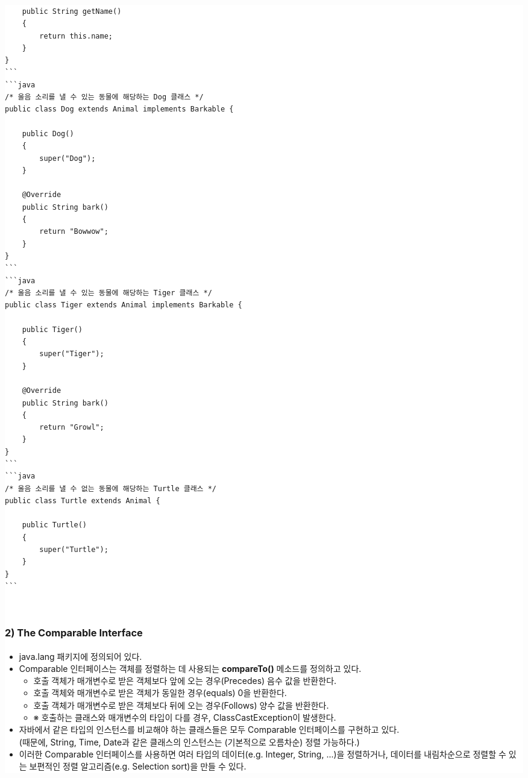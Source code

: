         public String getName()
        {
            return this.name;
        }
    }
    ```
    ```java
    /* 울음 소리를 낼 수 있는 동물에 해당하는 Dog 클래스 */
    public class Dog extends Animal implements Barkable {
	
        public Dog()
        {
            super("Dog");
        }

        @Override
        public String bark()
        {
            return "Bowwow";
        }
    }
    ```  
    ```java
    /* 울음 소리를 낼 수 있는 동물에 해당하는 Tiger 클래스 */
    public class Tiger extends Animal implements Barkable {
	
        public Tiger()
        {
            super("Tiger");
        }

        @Override
        public String bark()
        {
            return "Growl";
        }
    }
    ```
    ```java
    /* 울음 소리를 낼 수 없는 동물에 해당하는 Turtle 클래스 */
    public class Turtle extends Animal {

        public Turtle()
        {
            super("Turtle");
        }
    }
    ```  

</br>

### 2) **The Comparable Interface**  
- java.lang 패키지에 정의되어 있다.
- Comparable 인터페이스는 객체를 정렬하는 데 사용되는 **compareTo()** 메소드를 정의하고 있다.  
    - 호출 객체가 매개변수로 받은 객체보다 앞에 오는 경우(Precedes) 음수 값을 반환한다.  
    - 호출 객체와 매개변수로 받은 객체가 동일한 경우(equals) 0을 반환한다.
    - 호출 객체가 매개변수로 받은 객체보다 뒤에 오는 경우(Follows) 양수 값을 반환한다.
    - ※ 호출하는 클래스와 매개변수의 타입이 다를 경우, ClassCastException이 발생한다.
- 자바에서 같은 타입의 인스턴스를 비교해야 하는 클래스들은 모두 Comparable 인터페이스를 구현하고 있다.  
(때문에, String, Time, Date과 같은 클래스의 인스턴스는 (기본적으로 오름차순) 정렬 가능하다.)  
- 이러한 Comparable 인터페이스를 사용하면 여러 타입의 데이터(e.g. Integer, String, ...)을 정렬하거나, 데이터를 내림차순으로 정렬할 수 있는 보편적인 정렬 알고리즘(e.g. Selection sort)을 만들 수 있다.  
